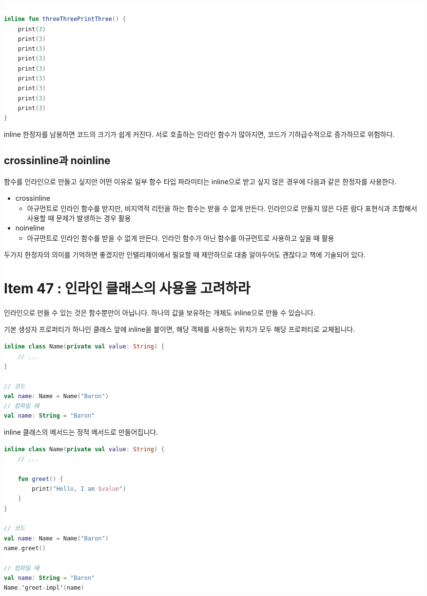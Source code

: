 ```kotlin

inline fun threeThreePrintThree() {
    print(3)
    print(3)
    print(3)
    print(3)
    print(3)
    print(3)
    print(3)
    print(3)
    print(3)
}
```

inline 한정자를 남용하면 코드의 크기가 쉽게 커진다. 서로 호출하는 인라인 함수가 많아지면, 코드가 기하급수적으로 증가하므로 위험하다.

## crossinline과 noinline

함수를 인라인으로 만들고 싶지만 어떤 이유로 일부 함수 타입 파라미터는 inline으로 받고 싶지 않은 경우에 다음과 같은 한정자를 사용한다.

- crossinline
    - 아규먼트로 인라인 함수를 받지만, 비지역적 리턴을 하는 함수는 받을 수 없게 만든다. 인라인으로 만들지 않은 다른 람다 표현식과 조합해서 사용할 때 문제가 발생하는 경우 활용
- noineline
    - 아규먼트로 인라인 함수를 받을 수 없게 만든다. 인라인 함수가 아닌 함수를 아규먼트로 사용하고 싶을 때 활용

두가지 한정자의 의미를 기억하면 좋겠지만 인텔리제이에서 필요할 때 제안하므로 대충 알아두어도 괜찮다고 책에 기술되어 있다.

# Item 47 : 인라인 클래스의 사용을 고려하라

인라인으로 만들 수 있는 것은 함수뿐만이 아닙니다. 하나의 값을 보유하는 개체도 inline으로 만들 수 있습니다.

기본 생성자 프로퍼티가 하나인 클래스 앞에 inline을 붙이면, 해당 객체를 사용하는 위치가 모두 해당 프로퍼티로 교체됩니다.

```kotlin
inline class Name(private val value: String) {
	// ...
}

// 코드
val name: Name = Name("Baron")
// 컴파일 때
val name: String = "Baron"
```

inline 클래스의 메서드는 정적 메서드로 만들어집니다.

```kotlin
inline class Name(private val value: String) {
	// ...
    
    fun greet() {
    	print("Hello, I am $value")
    }
}

// 코드
val name: Name = Name("Baron")
name.greet()

// 컴파일 때
val name: String = "Baron"
Name.'greet-impl'(name)
```
